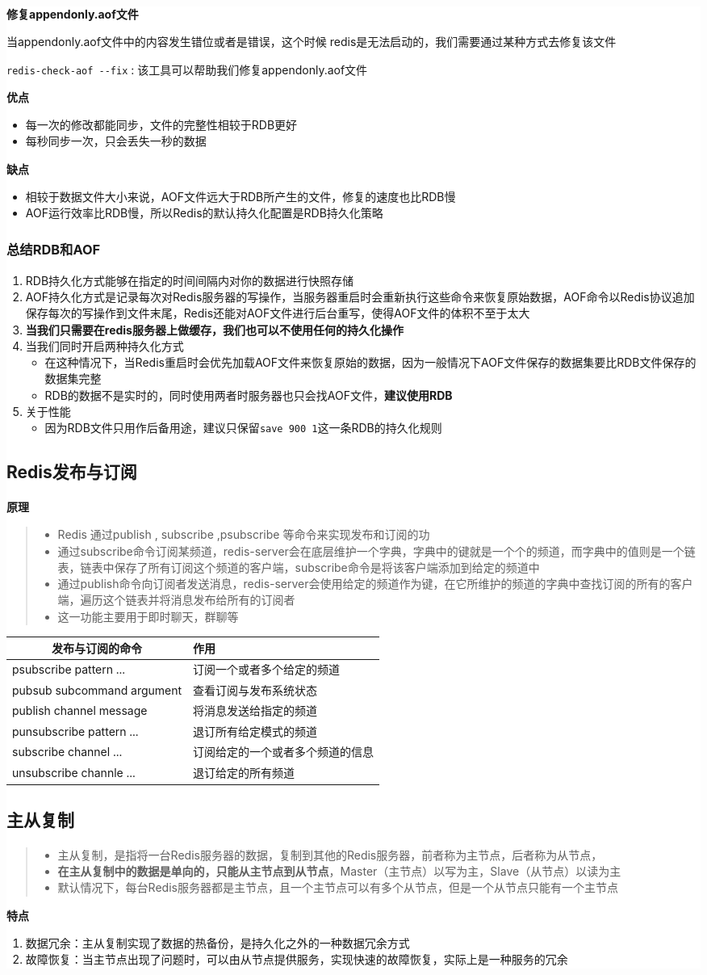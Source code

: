 **修复appendonly.aof文件**

当appendonly.aof文件中的内容发生错位或者是错误，这个时候 redis是无法启动的，我们需要通过某种方式去修复该文件

```redis-check-aof --fix``` : 该工具可以帮助我们修复appendonly.aof文件

**优点**

+ 每一次的修改都能同步，文件的完整性相较于RDB更好
+ 每秒同步一次，只会丢失一秒的数据

**缺点**

+ 相较于数据文件大小来说，AOF文件远大于RDB所产生的文件，修复的速度也比RDB慢
+ AOF运行效率比RDB慢，所以Redis的默认持久化配置是RDB持久化策略



### 总结RDB和AOF

1. RDB持久化方式能够在指定的时间间隔内对你的数据进行快照存储
2. AOF持久化方式是记录每次对Redis服务器的写操作，当服务器重启时会重新执行这些命令来恢复原始数据，AOF命令以Redis协议追加保存每次的写操作到文件末尾，Redis还能对AOF文件进行后台重写，使得AOF文件的体积不至于太大
3. **当我们只需要在redis服务器上做缓存，我们也可以不使用任何的持久化操作**
4. 当我们同时开启两种持久化方式 
   + 在这种情况下，当Redis重启时会优先加载AOF文件来恢复原始的数据，因为一般情况下AOF文件保存的数据集要比RDB文件保存的数据集完整
   + RDB的数据不是实时的，同时使用两者时服务器也只会找AOF文件，**建议使用RDB**
5. 关于性能
   + 因为RDB文件只用作后备用途，建议只保留```save 900 1```这一条RDB的持久化规则

## Redis发布与订阅

**原理**

> + Redis 通过publish , subscribe ,psubscribe 等命令来实现发布和订阅的功
> + 通过subscribe命令订阅某频道，redis-server会在底层维护一个字典，字典中的键就是一个个的频道，而字典中的值则是一个链表，链表中保存了所有订阅这个频道的客户端，subscribe命令是将该客户端添加到给定的频道中
> + 通过publish命令向订阅者发送消息，redis-server会使用给定的频道作为键，在它所维护的频道的字典中查找订阅的所有的客户端，遍历这个链表并将消息发布给所有的订阅者
> + 这一功能主要用于即时聊天，群聊等

| 发布与订阅的命令           | 作用                             |
| -------------------------- | :------------------------------- |
| psubscribe pattern ...     | 订阅一个或者多个给定的频道       |
| pubsub subcommand argument | 查看订阅与发布系统状态           |
| publish channel message    | 将消息发送给指定的频道           |
| punsubscribe pattern ...   | 退订所有给定模式的频道           |
| subscribe channel ...      | 订阅给定的一个或者多个频道的信息 |
| unsubscribe channle ...    | 退订给定的所有频道               |







## 主从复制

> + 主从复制，是指将一台Redis服务器的数据，复制到其他的Redis服务器，前者称为主节点，后者称为从节点，
> + **在主从复制中的数据是单向的，只能从主节点到从节点**，Master（主节点）以写为主，Slave（从节点）以读为主
> + 默认情况下，每台Redis服务器都是主节点，且一个主节点可以有多个从节点，但是一个从节点只能有一个主节点

**特点**

1. 数据冗余：主从复制实现了数据的热备份，是持久化之外的一种数据冗余方式
2. 故障恢复：当主节点出现了问题时，可以由从节点提供服务，实现快速的故障恢复，实际上是一种服务的冗余
```